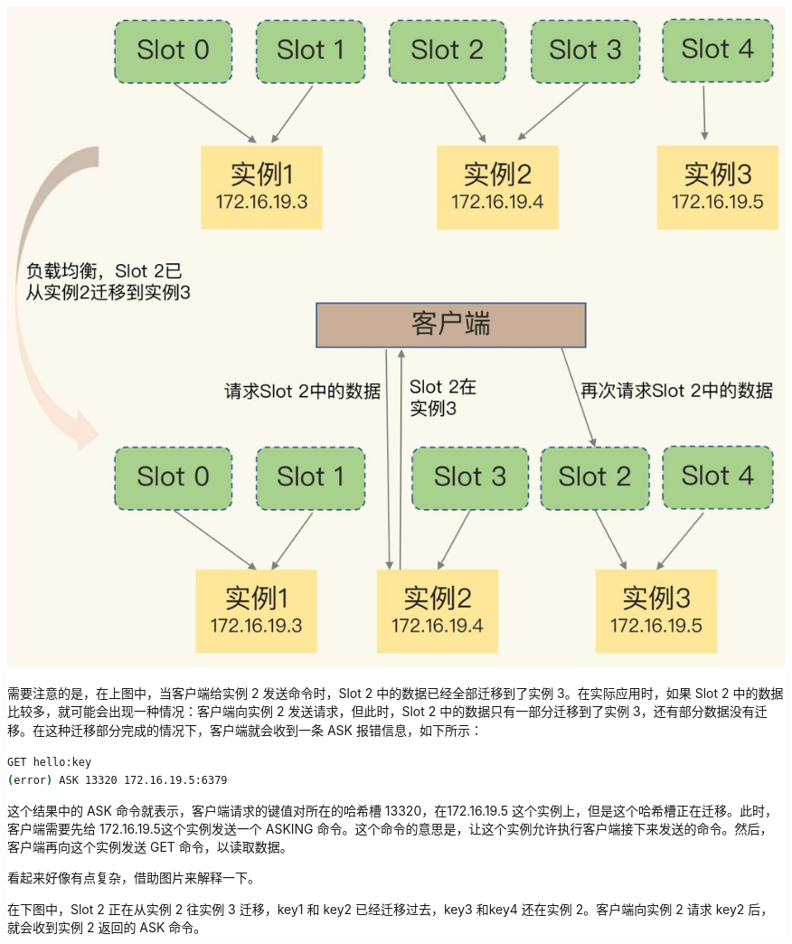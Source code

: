 ![](.\images\MOVED重定向命令.jpg)

需要注意的是，在上图中，当客户端给实例 2 发送命令时，Slot 2 中的数据已经全部迁移到了实例 3。在实际应用时，如果 Slot 2 中的数据比较多，就可能会出现一种情况：客户端向实例 2 发送请求，但此时，Slot 2 中的数据只有一部分迁移到了实例 3，还有部分数据没有迁移。在这种迁移部分完成的情况下，客户端就会收到一条 ASK 报错信息，如下所示：

```sh
GET hello:key   
(error) ASK 13320 172.16.19.5:6379
```

这个结果中的 ASK 命令就表示，客户端请求的键值对所在的哈希槽 13320，在172.16.19.5 这个实例上，但是这个哈希槽正在迁移。此时，客户端需要先给 172.16.19.5这个实例发送一个 ASKING 命令。这个命令的意思是，让这个实例允许执行客户端接下来发送的命令。然后，客户端再向这个实例发送 GET 命令，以读取数据。

看起来好像有点复杂，借助图片来解释一下。

在下图中，Slot 2 正在从实例 2 往实例 3 迁移，key1 和 key2 已经迁移过去，key3 和key4 还在实例 2。客户端向实例 2 请求 key2 后，就会收到实例 2 返回的 ASK 命令。
